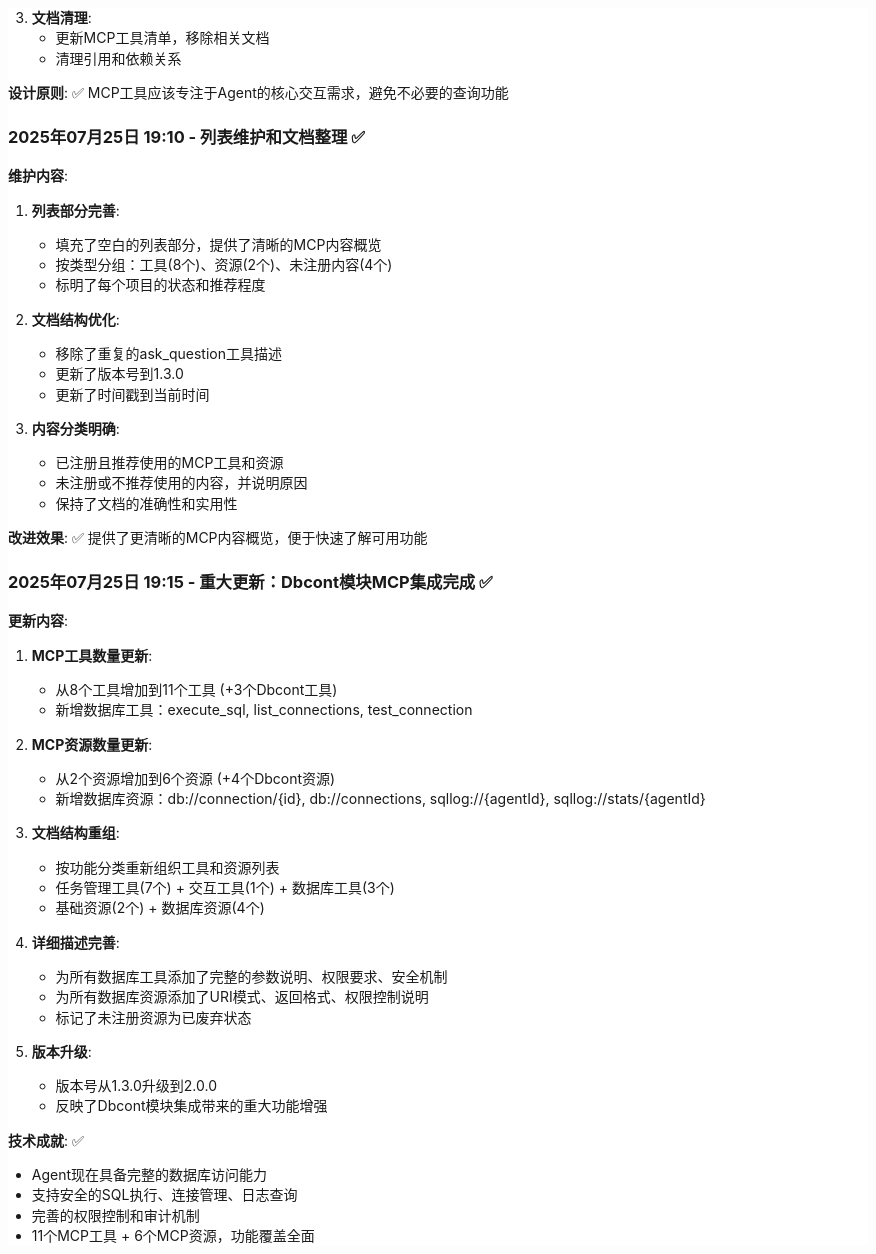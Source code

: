 3. **文档清理**:
   - 更新MCP工具清单，移除相关文档
   - 清理引用和依赖关系

**设计原则**: ✅ MCP工具应该专注于Agent的核心交互需求，避免不必要的查询功能

### 2025年07月25日 19:10 - 列表维护和文档整理 ✅

**维护内容**:
1. **列表部分完善**:
   - 填充了空白的列表部分，提供了清晰的MCP内容概览
   - 按类型分组：工具(8个)、资源(2个)、未注册内容(4个)
   - 标明了每个项目的状态和推荐程度

2. **文档结构优化**:
   - 移除了重复的ask_question工具描述
   - 更新了版本号到1.3.0
   - 更新了时间戳到当前时间

3. **内容分类明确**:
   - 已注册且推荐使用的MCP工具和资源
   - 未注册或不推荐使用的内容，并说明原因
   - 保持了文档的准确性和实用性

**改进效果**: ✅ 提供了更清晰的MCP内容概览，便于快速了解可用功能

### 2025年07月25日 19:15 - 重大更新：Dbcont模块MCP集成完成 ✅

**更新内容**:
1. **MCP工具数量更新**:
   - 从8个工具增加到11个工具 (+3个Dbcont工具)
   - 新增数据库工具：execute_sql, list_connections, test_connection

2. **MCP资源数量更新**:
   - 从2个资源增加到6个资源 (+4个Dbcont资源)
   - 新增数据库资源：db://connection/{id}, db://connections, sqllog://{agentId}, sqllog://stats/{agentId}

3. **文档结构重组**:
   - 按功能分类重新组织工具和资源列表
   - 任务管理工具(7个) + 交互工具(1个) + 数据库工具(3个)
   - 基础资源(2个) + 数据库资源(4个)

4. **详细描述完善**:
   - 为所有数据库工具添加了完整的参数说明、权限要求、安全机制
   - 为所有数据库资源添加了URI模式、返回格式、权限控制说明
   - 标记了未注册资源为已废弃状态

5. **版本升级**:
   - 版本号从1.3.0升级到2.0.0
   - 反映了Dbcont模块集成带来的重大功能增强

**技术成就**: ✅
- Agent现在具备完整的数据库访问能力
- 支持安全的SQL执行、连接管理、日志查询
- 完善的权限控制和审计机制
- 11个MCP工具 + 6个MCP资源，功能覆盖全面
